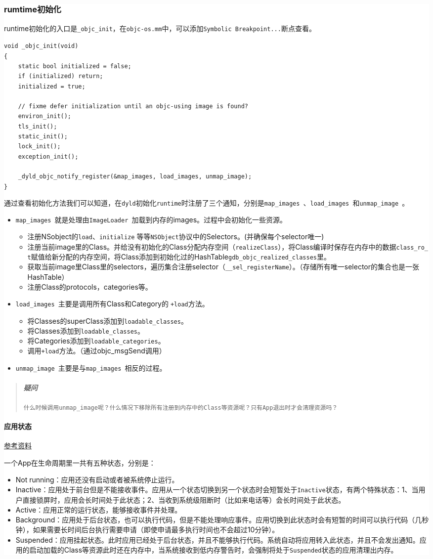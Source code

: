 ### rumtime初始化
runtime初始化的入口是`_objc_init`，在`objc-os.mm`中，可以添加`Symbolic Breakpoint...`断点查看。

```objc
void _objc_init(void)
{
    static bool initialized = false;
    if (initialized) return;
    initialized = true;
    
    // fixme defer initialization until an objc-using image is found?
    environ_init();
    tls_init();
    static_init();
    lock_init();
    exception_init();

    _dyld_objc_notify_register(&map_images, load_images, unmap_image);
}
```
 通过查看初始化方法我们可以知道，在`dyld`初始化`runtime`时注册了三个通知，分别是`map_images `、`load_images `和`unmap_image `。
 
* `map_images `就是处理由`ImageLoader `加载到内存的images。过程中会初始化一些资源。
 	* 注册NSobject的`load`、`initialize` 等等`NSObject`协议中的Selectors。(并确保每个selector唯一)
 	* 注册当前image里的Class。并给没有初始化的Class分配内存空间（`realizeClass`），将Class编译时保存在内存中的数据`class_ro_t`赋值给新分配的内存空间，将Class添加到初始化过的HashTable`gdb_objc_realized_classes`里。
	* 获取当前image里Class里的selectors，遍历集合注册selector（`__sel_registerName`）。（存储所有唯一selector的集合也是一张HashTable）
	* 注册Class的protocols，categories等。

* `load_images `主要是调用所有Class和Category的 `+load`方法。
	* 将Classes的superClass添加到`loadable_classes`。
	* 将Classes添加到`loadable_classes`。
	* 将Categories添加到`loadable_categories`。
	* 调用`+load`方法。（通过objc_msgSend调用）

* `unmap_image `主要是与`map_images `相反的过程。

> #### ***疑问***
> `什么时候调用unmap_image呢？什么情况下移除所有注册到内存中的Class等资源呢？只有App退出时才会清理资源吗？`

#### 应用状态
[参考资料](https://developer.apple.com/documentation/uikit/core_app/managing_your_app_s_life_cycle?language=objc)

一个App在生命周期里一共有五种状态，分别是：

* Not running：应用还没有启动或者被系统停止运行。
* Inactive：应用处于前台但是不能接收事件。应用从一个状态切换到另一个状态时会短暂处于`Inactive`状态，有两个特殊状态：1、当用户直接锁屏时，应用会长时间处于此状态；2、当收到系统级阻断时（比如来电话等）会长时间处于此状态。
* Active：应用正常的运行状态，能够接收事件并处理。
* Background：应用处于后台状态，也可以执行代码，但是不能处理响应事件。应用切换到此状态时会有短暂的时间可以执行代码（几秒钟），如果需要长时间后台执行需要申请（即使申请最多执行时间也不会超过10分钟）。
* Suspended：应用挂起状态。此时应用已经处于后台状态，并且不能够执行代码。系统自动将应用转入此状态，并且不会发出通知。应用的启动加载的Class等资源此时还在内存中，当系统接收到低内存警告时，会强制将处于`Suspended`状态的应用清理出内存。
